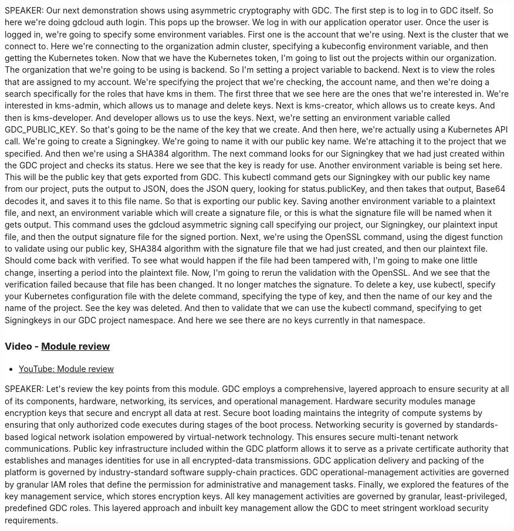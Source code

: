 SPEAKER: Our next demonstration shows using asymmetric cryptography with GDC. The first step is to log in to GDC itself. So here we're doing gdcloud auth login. This pops up the browser. We log in with our application operator user. Once the user is logged in, we're going to specify some environment variables. First one is the account that we're using. Next is the cluster that we connect to. Here we're connecting to the organization admin cluster, specifying a kubeconfig environment variable, and then getting the Kubernetes token. Now that we have the Kubernetes token, I'm going to list out the projects within our organization. The organization that we're going to be using is backend. So I'm setting a project variable to backend. Next is to view the roles that are assigned to my account. We're specifying the project that we're checking, the account name, and then we're doing a search specifically for the roles that have kms in them. The first three that we see here are the ones that we're interested in. We're interested in kms-admin, which allows us to manage and delete keys. Next is kms-creator, which allows us to create keys. And then is kms-developer. And developer allows us to use the keys. Next, we're setting an environment variable called GDC_PUBLIC_KEY. So that's going to be the name of the key that we create. And then here, we're actually using a Kubernetes API call. We're going to create a Signingkey. We're going to name it with our public key name. We're attaching it to the project that we specified. And then we're using a SHA384 algorithm. The next command looks for our Signingkey that we had just created within the GDC project and checks its status. Here we see that the key is ready for use. Another environment variable is being set here. This will be the public key that gets exported from GDC. This kubectl command gets our Signingkey with our public key name from our project, puts the output to JSON, does the JSON query, looking for status.publicKey, and then takes that output, Base64 decodes it, and saves it to this file name. So that is exporting our public key. Saving another environment variable to a plaintext file, and next, an environment variable which will create a signature file, or this is what the signature file will be named when it gets output. This command uses the gdcloud asymmetric signing call specifying our project, our Signingkey, our plaintext input file, and then the output signature file for the signed portion. Next, we're using the OpenSSL command, using the digest function to validate using our public key, SHA384 algorithm with the signature file that we had just created, and then our plaintext file. Should come back with verified. To see what would happen if the file had been tampered with, I'm going to make one little change, inserting a period into the plaintext file. Now, I'm going to rerun the validation with the OpenSSL. And we see that the verification failed because that file has been changed. It no longer matches the signature. To delete a key, use kubectl, specify your Kubernetes configuration file with the delete command, specifying the type of key, and then the name of our key and the name of the project. See the key was deleted. And then to validate that we can use the kubectl command, specifying to get Signingkeys in our GDC project namespace. And here we see there are no keys currently in that namespace.

### Video - [Module review](https://www.cloudskillsboost.google/course_templates/1198/video/522224)

- [YouTube: Module review](https://www.youtube.com/watch?v=Uy71StPYguQ)

SPEAKER: Let's review the key points from this module. GDC employs a comprehensive, layered approach to ensure security at all of its components, hardware, networking, its services, and operational management. Hardware security modules manage encryption keys that secure and encrypt all data at rest. Secure boot loading maintains the integrity of compute systems by ensuring that only authorized code executes during stages of the boot process. Networking security is governed by standards-based logical network isolation empowered by virtual-network technology. This ensures secure multi-tenant network communications. Public key infrastructure included within the GDC platform allows it to serve as a private certificate authority that establishes and manages identities for use in all encrypted-data transmissions. GDC application delivery and packing of the platform is governed by industry-standard software supply-chain practices. GDC operational-management activities are governed by granular IAM roles that define the permission for administrative and management tasks. Finally, we explored the features of the key management service, which stores encryption keys. All key management activities are governed by granular, least-privileged, predefined GDC roles. This layered approach and inbuilt key management allow the GDC to meet stringent workload security requirements.
